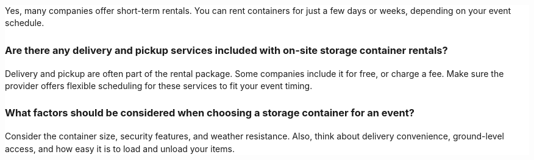 Yes, many companies offer short-term rentals. You can rent containers for just a few days or weeks, depending on your event schedule.

### **Are there any delivery and pickup services included with on-site storage container rentals?**

Delivery and pickup are often part of the rental package. Some companies include it for free, or charge a fee. Make sure the provider offers flexible scheduling for these services to fit your event timing.

### **What factors should be considered when choosing a storage container for an event?**

Consider the container size, security features, and weather resistance. Also, think about delivery convenience, ground-level access, and how easy it is to load and unload your items.
